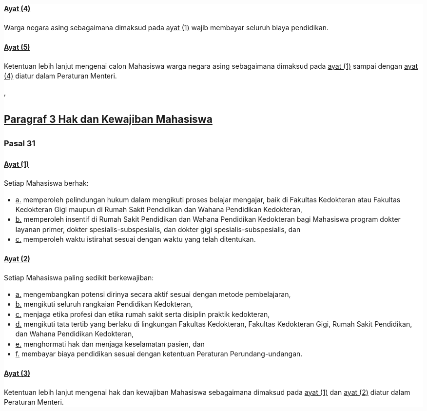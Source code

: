 #### [Ayat (4)](http://example.org/legal/peraturan/uu/2013/20/pasal/0030/versi/20130806/ayat/0004)
Warga negara asing sebagaimana dimaksud pada [ayat (1)](http://example.org/legal/peraturan/uu/2013/20/pasal/0030/versi/20130806/ayat/0001) wajib membayar seluruh biaya pendidikan.

#### [Ayat (5)](http://example.org/legal/peraturan/uu/2013/20/pasal/0030/versi/20130806/ayat/0005)
Ketentuan lebih lanjut mengenai calon Mahasiswa warga negara asing sebagaimana dimaksud pada [ayat (1)](http://example.org/legal/peraturan/uu/2013/20/pasal/0030/versi/20130806/ayat/0001) sampai dengan [ayat (4)](http://example.org/legal/peraturan/uu/2013/20/pasal/0030/versi/20130806/ayat/0004) diatur dalam Peraturan Menteri.

,
## [Paragraf 3 Hak dan Kewajiban Mahasiswa](http://example.org/legal/peraturan/uu/2013/20/bab/0002/bagian/0010/paragraf/0003)

### [Pasal 31](http://example.org/legal/peraturan/uu/2013/20/pasal/0031)

#### [Ayat (1)](http://example.org/legal/peraturan/uu/2013/20/pasal/0031/versi/20130806/ayat/0001)
Setiap Mahasiswa berhak:
* [a.](http://example.org/legal/peraturan/uu/2013/20/pasal/0031/versi/20130806/ayat/0001/huruf/a) memperoleh pelindungan hukum dalam mengikuti proses belajar mengajar, baik di Fakultas Kedokteran atau Fakultas Kedokteran Gigi maupun di Rumah Sakit Pendidikan dan Wahana Pendidikan Kedokteran,
* [b.](http://example.org/legal/peraturan/uu/2013/20/pasal/0031/versi/20130806/ayat/0001/huruf/b) memperoleh insentif di Rumah Sakit Pendidikan dan Wahana Pendidikan Kedokteran bagi Mahasiswa program dokter layanan primer, dokter spesialis-subspesialis, dan dokter gigi spesialis-subspesialis, dan
* [c.](http://example.org/legal/peraturan/uu/2013/20/pasal/0031/versi/20130806/ayat/0001/huruf/c) memperoleh waktu istirahat sesuai dengan waktu yang telah ditentukan.

#### [Ayat (2)](http://example.org/legal/peraturan/uu/2013/20/pasal/0031/versi/20130806/ayat/0002)
Setiap Mahasiswa paling sedikit berkewajiban:
* [a.](http://example.org/legal/peraturan/uu/2013/20/pasal/0031/versi/20130806/ayat/0002/huruf/a) mengembangkan potensi dirinya secara aktif sesuai dengan metode pembelajaran,
* [b.](http://example.org/legal/peraturan/uu/2013/20/pasal/0031/versi/20130806/ayat/0002/huruf/b) mengikuti seluruh rangkaian Pendidikan Kedokteran,
* [c.](http://example.org/legal/peraturan/uu/2013/20/pasal/0031/versi/20130806/ayat/0002/huruf/c) menjaga etika profesi dan etika rumah sakit serta disiplin praktik kedokteran,
* [d.](http://example.org/legal/peraturan/uu/2013/20/pasal/0031/versi/20130806/ayat/0002/huruf/d) mengikuti tata tertib yang berlaku di lingkungan Fakultas Kedokteran, Fakultas Kedokteran Gigi, Rumah Sakit Pendidikan, dan Wahana Pendidikan Kedokteran,
* [e.](http://example.org/legal/peraturan/uu/2013/20/pasal/0031/versi/20130806/ayat/0002/huruf/e) menghormati hak dan menjaga keselamatan pasien, dan
* [f.](http://example.org/legal/peraturan/uu/2013/20/pasal/0031/versi/20130806/ayat/0002/huruf/f) membayar biaya pendidikan sesuai dengan ketentuan Peraturan Perundang-undangan.

#### [Ayat (3)](http://example.org/legal/peraturan/uu/2013/20/pasal/0031/versi/20130806/ayat/0003)
Ketentuan lebih lanjut mengenai hak dan kewajiban Mahasiswa sebagaimana dimaksud pada [ayat (1)](http://example.org/legal/peraturan/uu/2013/20/pasal/0031/versi/20130806/ayat/0001) dan [ayat (2)](http://example.org/legal/peraturan/uu/2013/20/pasal/0031/versi/20130806/ayat/0002) diatur dalam Peraturan Menteri.
